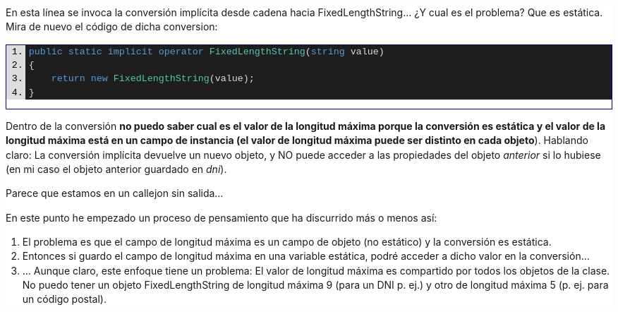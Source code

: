 En esta línea se invoca la conversión implícita desde cadena hacia FixedLengthString… ¿Y cual es el problema? Que es estática. Mira de nuevo el código de dicha conversion:

<div id="scid:9ce6104f-a9aa-4a17-a79f-3a39532ebf7c:7dc93fb9-eb15-42a7-8fb7-682e5b1948de" class="wlWriterEditableSmartContent" style="float: none; padding-bottom: 0px; padding-top: 0px; padding-left: 0px; margin: 0px; display: inline; padding-right: 0px">
  <div style="border: #000080 1px solid; color: #000; font-family: 'Courier New', Courier, Monospace; font-size: 10pt">
    <div style="background: #ddd; max-height: 300px; overflow: auto">
      <ol start="1" style="background: #1e1e1e; margin: 0 0 0 2em; padding: 0 0 0 5px; white-space: nowrap">
        <li>
          <span style="background:#1e1e1e;color:#569cd6">public</span><span style="background:#1e1e1e;color:#dcdcdc"> </span><span style="background:#1e1e1e;color:#569cd6">static</span><span style="background:#1e1e1e;color:#dcdcdc"> </span><span style="background:#1e1e1e;color:#569cd6">implicit</span><span style="background:#1e1e1e;color:#dcdcdc"> </span><span style="background:#1e1e1e;color:#569cd6">operator</span><span style="background:#1e1e1e;color:#dcdcdc"> </span><span style="background:#1e1e1e;color:#4ec9b0">FixedLengthString</span><span style="background:#1e1e1e;color:#dcdcdc">(</span><span style="background:#1e1e1e;color:#569cd6">string</span><span style="background:#1e1e1e;color:#dcdcdc"> value)</span>
        </li>
        <li>
          <span style="background:#1e1e1e;color:#dcdcdc">{</span>
        </li>
        <li>
          <span style="background:#1e1e1e;color:#dcdcdc">    </span><span style="background:#1e1e1e;color:#569cd6">return</span><span style="background:#1e1e1e;color:#dcdcdc"> </span><span style="background:#1e1e1e;color:#569cd6">new</span><span style="background:#1e1e1e;color:#dcdcdc"> </span><span style="background:#1e1e1e;color:#4ec9b0">FixedLengthString</span><span style="background:#1e1e1e;color:#dcdcdc">(value);</span>
        </li>
        <li>
          <span style="background:#1e1e1e;color:#dcdcdc">}</span>
        </li>
      </ol>
    </div></p>
  </div></p>
</div>

Dentro de la conversión **no puedo saber cual es el valor de la longitud máxima porque la conversión es estática y el valor de la longitud máxima está en un campo de instancia (el valor de longitud máxima puede ser distinto en cada objeto**). Hablando claro: La conversión implícita devuelve un nuevo objeto, y NO puede acceder a las propiedades del objeto _anterior_ si lo hubiese (en mi caso el objeto anterior guardado en _dni_).

Parece que estamos en un callejon sin salida…

En este punto he empezado un proceso de pensamiento que ha discurrido más o menos así:

  1. El problema es que el campo de longitud máxima es un campo de objeto (no estático) y la conversión es estática.
  2. Entonces si guardo el campo de longitud máxima en una variable estática, podré acceder a dicho valor en la conversión…
  3. … Aunque claro, este enfoque tiene un problema: El valor de longitud máxima es compartido por todos los objetos de la clase. No puedo tener un objeto FixedLengthString de longitud máxima 9 (para un DNI p. ej.) y otro de longitud máxima 5 (p. ej. para un código postal).
